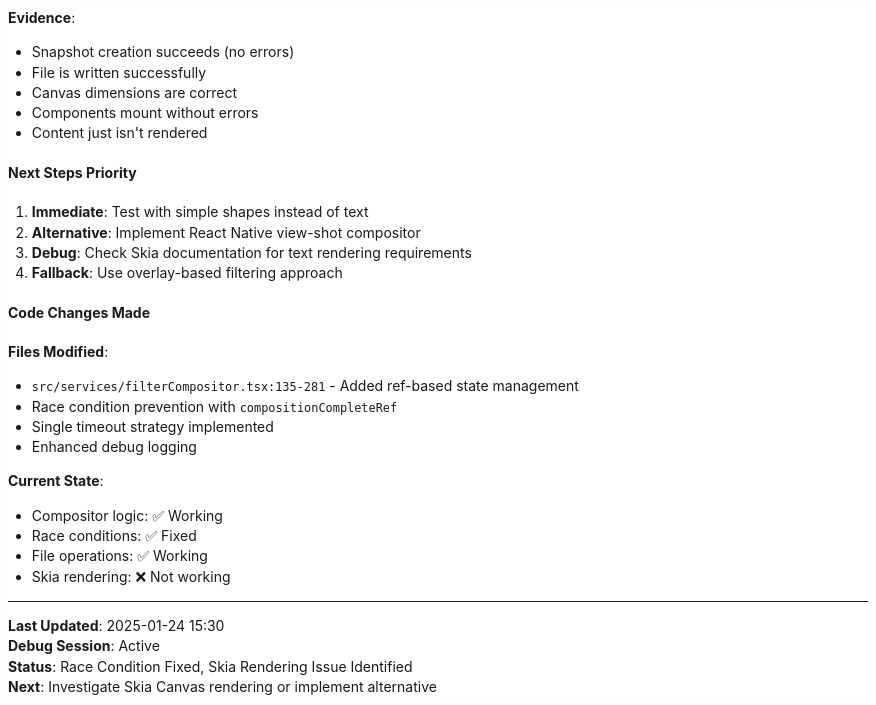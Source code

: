 **Evidence**:
- Snapshot creation succeeds (no errors)
- File is written successfully
- Canvas dimensions are correct
- Components mount without errors
- Content just isn't rendered

#### Next Steps Priority

1. **Immediate**: Test with simple shapes instead of text
2. **Alternative**: Implement React Native view-shot compositor
3. **Debug**: Check Skia documentation for text rendering requirements
4. **Fallback**: Use overlay-based filtering approach

#### Code Changes Made

**Files Modified**:
- `src/services/filterCompositor.tsx:135-281` - Added ref-based state management
- Race condition prevention with `compositionCompleteRef`
- Single timeout strategy implemented
- Enhanced debug logging

**Current State**:
- Compositor logic: ✅ Working
- Race conditions: ✅ Fixed  
- File operations: ✅ Working
- Skia rendering: ❌ Not working

---

**Last Updated**: 2025-01-24 15:30  
**Debug Session**: Active  
**Status**: Race Condition Fixed, Skia Rendering Issue Identified  
**Next**: Investigate Skia Canvas rendering or implement alternative